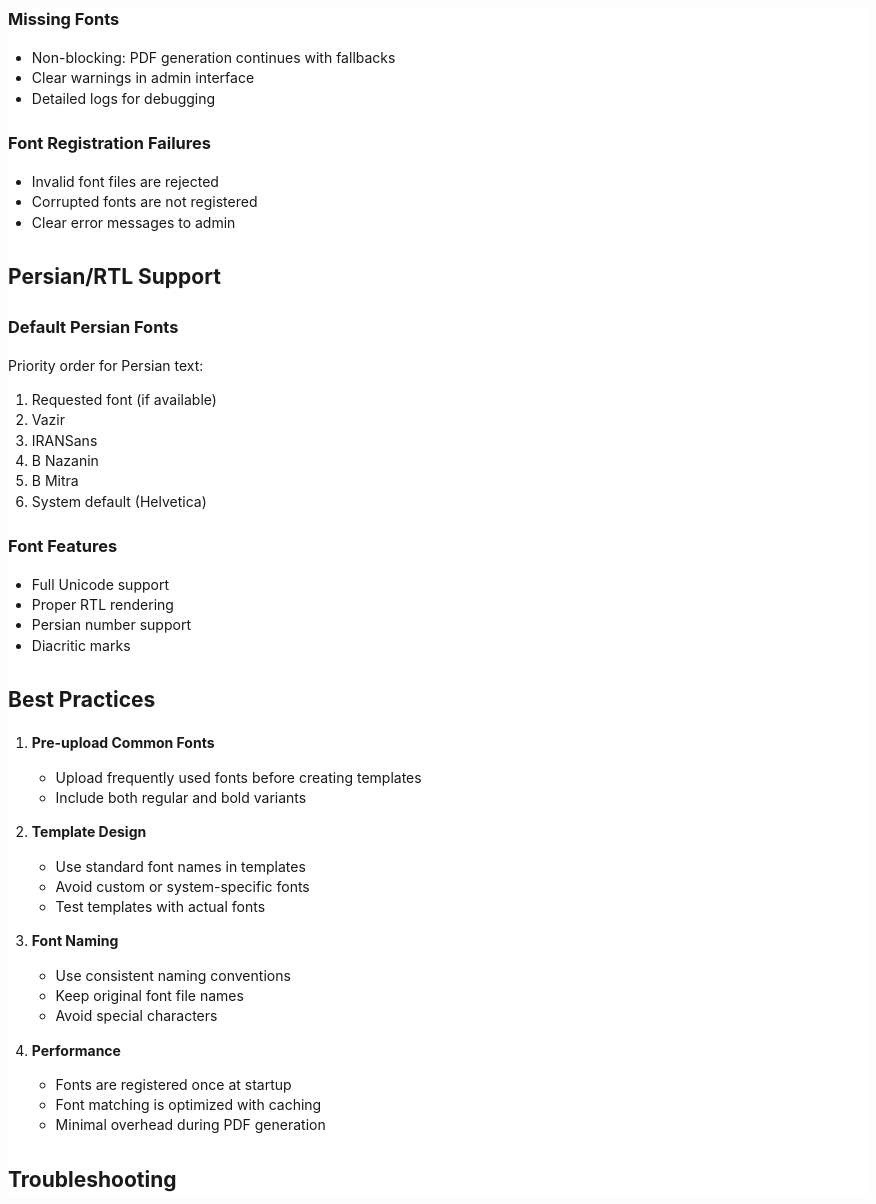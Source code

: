 ### Missing Fonts
- Non-blocking: PDF generation continues with fallbacks
- Clear warnings in admin interface
- Detailed logs for debugging

### Font Registration Failures
- Invalid font files are rejected
- Corrupted fonts are not registered
- Clear error messages to admin

## Persian/RTL Support

### Default Persian Fonts
Priority order for Persian text:
1. Requested font (if available)
2. Vazir
3. IRANSans
4. B Nazanin
5. B Mitra
6. System default (Helvetica)

### Font Features
- Full Unicode support
- Proper RTL rendering
- Persian number support
- Diacritic marks

## Best Practices

1. **Pre-upload Common Fonts**
   - Upload frequently used fonts before creating templates
   - Include both regular and bold variants

2. **Template Design**
   - Use standard font names in templates
   - Avoid custom or system-specific fonts
   - Test templates with actual fonts

3. **Font Naming**
   - Use consistent naming conventions
   - Keep original font file names
   - Avoid special characters

4. **Performance**
   - Fonts are registered once at startup
   - Font matching is optimized with caching
   - Minimal overhead during PDF generation

## Troubleshooting
